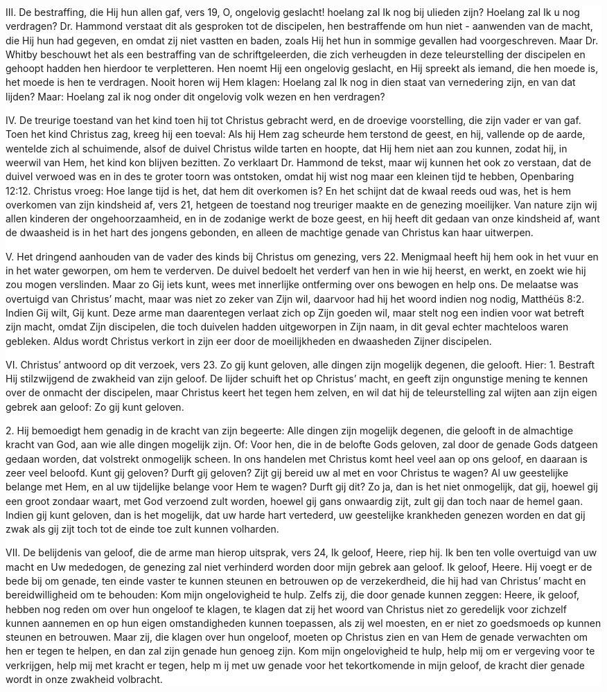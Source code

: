 III. De bestraffing, die Hij hun allen gaf, vers 19, O, ongelovig geslacht! hoelang zal Ik nog bij ulieden zijn? Hoelang zal Ik u nog verdragen? 
Dr. Hammond verstaat dit als gesproken tot de discipelen, hen bestraffende om hun niet - aanwenden van de macht, die Hij hun had gegeven, en omdat zij niet vastten en baden, zoals Hij het hun in sommige gevallen had voorgeschreven. 
Maar Dr. Whitby beschouwt het als een bestraffing van de schriftgeleerden, die zich verheugden in deze teleurstelling der discipelen en gehoopt hadden hen hierdoor te verpletteren. Hen noemt Hij een ongelovig geslacht, en Hij spreekt als iemand, die hen moede is, het moede is hen te verdragen. Nooit horen wij Hem klagen: Hoelang zal Ik nog in dien staat van vernedering zijn, en van dat lijden? Maar: Hoelang zal ik nog onder dit ongelovig volk wezen en hen verdragen? 

IV. De treurige toestand van het kind toen hij tot Christus gebracht werd, en de droevige voorstelling, die zijn vader er van gaf. Toen het kind Christus zag, kreeg hij een toeval: Als hij Hem zag scheurde hem terstond de geest, en hij, vallende op de aarde, wentelde zich al schuimende, alsof de duivel Christus wilde tarten en hoopte, dat Hij hem niet aan zou kunnen, zodat hij, in weerwil van Hem, het kind kon blijven bezitten. 
Zo verklaart Dr. Hammond de tekst, maar wij kunnen het ook zo verstaan, dat de duivel verwoed was en in des te groter toorn was ontstoken, omdat hij wist nog maar een kleinen tijd te hebben, Openbaring 12:12. Christus vroeg: Hoe lange tijd is het, dat hem dit overkomen is? En het schijnt dat de kwaal reeds oud was, het is hem overkomen van zijn kindsheid af, vers 21, hetgeen de toestand nog treuriger maakte en de genezing moeilijker. Van nature zijn wij allen kinderen der ongehoorzaamheid, en in de zodanige werkt de boze geest, en hij heeft dit gedaan van onze kindsheid af, want de dwaasheid is in het hart des jongens gebonden, en alleen de machtige genade van Christus kan haar uitwerpen. 

V. Het dringend aanhouden van de vader des kinds bij Christus om genezing, vers 22. Menigmaal heeft hij hem ook in het vuur en in het water geworpen, om hem te verderven. De duivel bedoelt het verderf van hen in wie hij heerst, en werkt, en zoekt wie hij zou mogen verslinden. Maar zo Gij iets kunt, wees met innerlijke ontferming over ons bewogen en help ons. De melaatse was overtuigd van Christus’ macht, maar was niet zo zeker van Zijn wil, daarvoor had hij het woord indien nog nodig, Matthéüs 8:2. Indien Gij wilt, Gij kunt. Deze arme man daarentegen verlaat zich op Zijn goeden wil, maar stelt nog een indien voor wat betreft zijn macht, omdat Zijn discipelen, die toch duivelen hadden uitgeworpen in Zijn naam, in dit geval echter machteloos waren gebleken. Aldus wordt Christus verkort in zijn eer door de moeilijkheden en dwaasheden Zijner discipelen. 

VI. Christus’ antwoord op dit verzoek, vers 23. Zo gij kunt geloven, alle dingen zijn mogelijk degenen, die gelooft. Hier:
1\. Bestraft Hij stilzwijgend de zwakheid van zijn geloof. De lijder schuift het op Christus’ macht, en geeft zijn ongunstige mening te kennen over de onmacht der discipelen, maar Christus keert het tegen hem zelven, en wil dat hij de teleurstelling zal wijten aan zijn eigen gebrek aan geloof: Zo gij kunt geloven. 

2\. Hij bemoedigt hem genadig in de kracht van zijn begeerte: Alle dingen zijn mogelijk degenen, die gelooft in de almachtige kracht van God, aan wie alle dingen mogelijk zijn. Of: Voor hen, die in de belofte Gods geloven, zal door de genade Gods datgeen gedaan worden, dat volstrekt onmogelijk scheen. In ons handelen met Christus komt heel veel aan op ons geloof, en daaraan is zeer veel beloofd. Kunt gij geloven? Durft gij geloven? Zijt gij bereid uw al met en voor Christus te wagen? Al uw geestelijke belange met Hem, en al uw tijdelijke belange voor Hem te wagen? Durft gij dit? 
Zo ja, dan is het niet onmogelijk, dat gij, hoewel gij een groot zondaar waart, met God verzoend zult worden, hoewel gij gans onwaardig zijt, zult gij dan toch naar de hemel gaan. Indien gij kunt geloven, dan is het mogelijk, dat uw harde hart vertederd, uw geestelijke krankheden genezen worden en dat gij zwak als gij zijt toch tot de einde toe zult kunnen volharden. 

VII. De belijdenis van geloof, die de arme man hierop uitsprak, vers 24, Ik geloof, Heere, riep hij. Ik ben ten volle overtuigd van uw macht en Uw mededogen, de genezing zal niet verhinderd worden door mijn gebrek aan geloof. Ik geloof, Heere. Hij voegt er de bede bij om genade, ten einde vaster te kunnen steunen en betrouwen op de verzekerdheid, die hij had van Christus’ macht en bereidwilligheid om te behouden: Kom mijn ongelovigheid te hulp. 
Zelfs zij, die door genade kunnen zeggen: Heere, ik geloof, hebben nog reden om over hun ongeloof te klagen, te klagen dat zij het woord van Christus niet zo geredelijk voor zichzelf kunnen aannemen en op hun eigen omstandigheden kunnen toepassen, als zij wel moesten, en er niet zo goedsmoeds op kunnen steunen en betrouwen. Maar zij, die klagen over hun ongeloof, moeten op Christus zien en van Hem de genade verwachten om hen er tegen te helpen, en dan zal zijn genade hun genoeg zijn. Kom mijn ongelovigheid te hulp, help mij om er vergeving voor te verkrijgen, help mij met kracht er tegen, help m ij met uw genade voor het tekortkomende in mijn geloof, de kracht dier genade wordt in onze zwakheid volbracht. 
